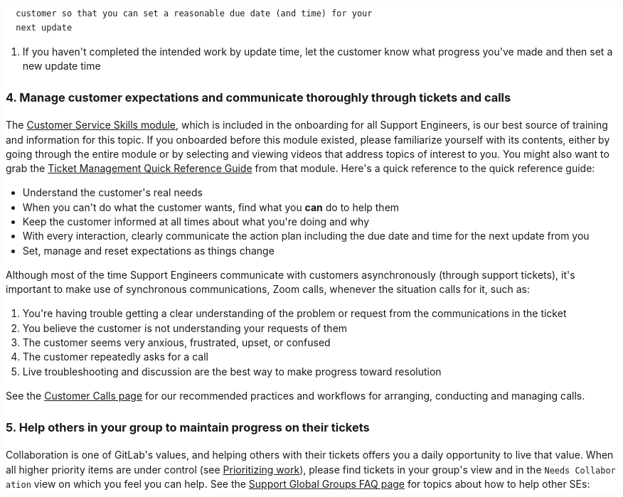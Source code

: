      customer so that you can set a reasonable due date (and time) for your
      next update
   1. If you haven't completed the intended work by update time, let the
      customer know what progress you've made and then set a new update time

### 4. Manage customer expectations and communicate thoroughly through tickets and calls

The [Customer Service Skills module](https://gitlab.com/gitlab-com/support/support-training/-/issues/new?issuable_template=Customer%20Service%20Skills),
which is included in the onboarding for all Support Engineers, is our best
source of training and information for this topic. If you onboarded before this
module existed, please familiarize yourself with its contents, either by going
through the entire module or by selecting and viewing videos
that address topics of interest to you. You might also want to grab the
[Ticket Management Quick Reference Guide](https://docs.google.com/document/d/1O9ZzUCJxnuE42ssJ-pir7QK16Vucja6pKk321LBzyyo)
from that module. Here's a quick reference to the quick reference guide:
- Understand the customer's real needs
- When you can't do what the customer wants, find what you **can** do to help
  them
- Keep the customer informed at all times about what you're doing and why
- With every interaction, clearly communicate the action plan including the
  due date and time for the next update from you
- Set, manage and reset expectations as things change

Although most of the time Support Engineers communicate with customers
asynchronously (through support tickets), it's important to make use of
synchronous communications, Zoom calls, whenever the situation calls for it,
such as:

1. You're having trouble getting a clear understanding of the problem or request
   from the communications in the ticket
1. You believe the customer is not understanding your requests of them
1. The customer seems very anxious, frustrated, upset, or confused
1. The customer repeatedly asks for a call
1. Live troubleshooting and discussion are 
   the best way to make progress toward resolution

See the [Customer Calls page](/handbook/support/workflows/customer_calls.html)
for our recommended practices and workflows for arranging, conducting and
managing calls.

### 5. Help others in your group to maintain progress on their tickets

Collaboration is one of GitLab's values, and helping others with their tickets
offers you a daily opportunity to live that value. When all higher priority
items are under control (see
[Prioritizing work](/handbook/support/support-global-groups/index.html/#prioritizing-work)),
please find tickets in your group's view and in the `Needs Collaboration` view
on which you feel you can help. See the
[Support Global Groups FAQ page](/handbook/support/support-global-groups/sgg-faq.html) for topics
about how to help other SEs:
